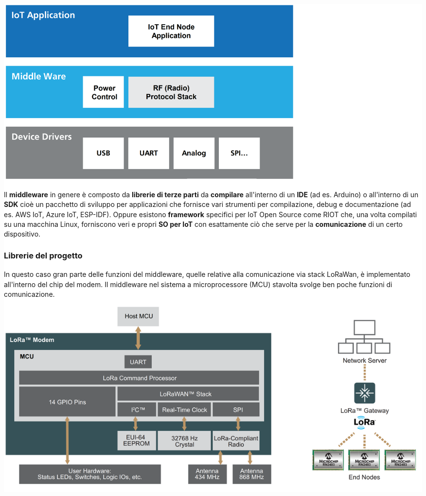 <img src="iotarchitecture.png" alt="alt text" width="600">

Il **middleware** in genere è composto da **librerie di terze parti** da **compilare** all'interno di un **IDE** (ad es. Arduino) o all'interno di un **SDK** cioè un pacchetto di sviluppo per applicazioni che fornisce vari strumenti per compilazione, debug e documentazione (ad es. AWS IoT, Azure IoT, ESP-IDF). Oppure esistono **framework** specifici per IoT Open Source come RIOT che, una volta compilati su una macchina Linux, forniscono veri e propri **SO per IoT** con esattamente ciò che serve per la **comunicazione** di un certo dispositivo.

### **Librerie del progetto**

In questo caso gran parte delle funzioni del middleware, quelle relative alla comunicazione via stack LoRaWan, è implementato all'interno del chip del modem. Il middleware nel sistema a microprocessore (MCU) stavolta svolge ben poche funzioni di comunicazione. 

<img src="RN2483stack.png" alt="alt text" width="1000">
